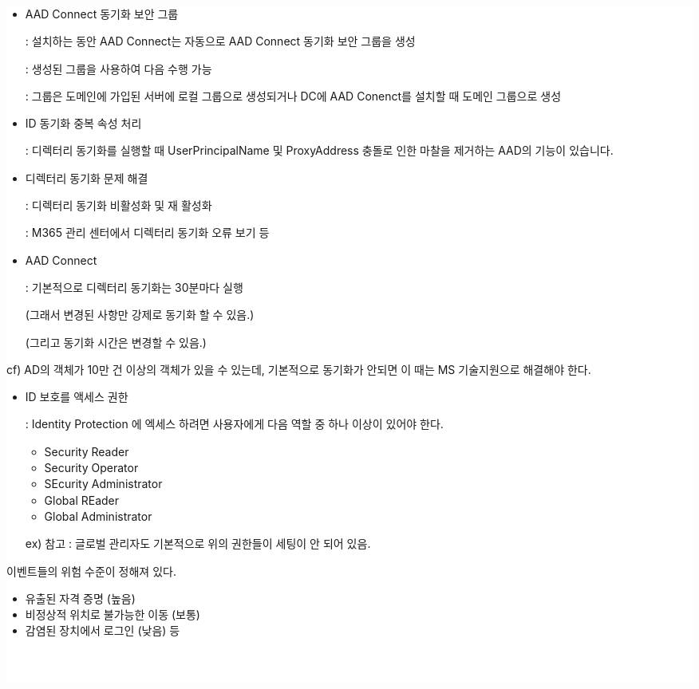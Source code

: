 

- AAD Connect 동기화 보안 그룹

  : 설치하는 동안 AAD Connect는 자동으로 AAD Connect 동기화 보안 그룹을 생성

  : 생성된 그룹을 사용하여 다음 수행 가능

  : 그룹은 도메인에 가입된 서버에 로컬 그룹으로 생성되거나 DC에 AAD Conenct를 설치할 때 도메인 그룹으로 생성





- ID 동기화 중복 속성 처리

  : 디렉터리 동기화를 실행할 때 UserPrincipalName 및 ProxyAddress 충돌로 인한 마찰을 제거하는 AAD의 기능이 있습니다.



- 디렉터리 동기화 문제 해결

  : 디렉터리 동기화 비활성화 및 재 활성화

  : M365 관리 센터에서 디렉터리 동기화 오류 보기 등



- AAD Connect

  : 기본적으로 디렉터리 동기화는 30분마다 실행

  (그래서 변경된 사항만 강제로 동기화 할 수 있음.)

  (그리고 동기화 시간은 변경할 수 있음.)

  

cf) AD의 객체가 10만 건 이상의 객체가 있을 수 있는데, 기본적으로 동기화가 안되면 이 때는 MS 기술지원으로 해결해야 한다.



- ID 보호를 액세스 권한

  : Identity Protection 에 엑세스 하려면 사용자에게 다음 역할 중 하나 이상이 있어야 한다.

  - Security Reader
  - Security Operator
  - SEcurity Administrator
  - Global REader
  - Global Administrator

  ex) 참고 :  글로벌 관리자도 기본적으로 위의 권한들이 세팅이 안 되어 있음. 



이벤트들의 위험 수준이 정해져 있다.

- 유출된 자격 증명 (높음)
- 비정상적 위치로 불가능한 이동 (보통)
- 감염된 장치에서 로그인 (낮음) 등









<br><br>
